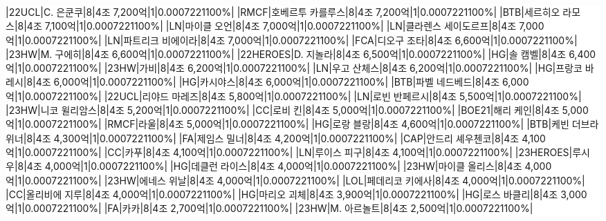 |22UCL|C. 은쿤쿠|8|4조 7,200억|1|0.0007221100%|
|RMCF|호베르투 카를루스|8|4조 7,200억|1|0.0007221100%|
|BTB|세르히오 라모스|8|4조 7,100억|1|0.0007221100%|
|LN|마이클 오언|8|4조 7,000억|1|0.0007221100%|
|LN|클라렌스 세이도르프|8|4조 7,000억|1|0.0007221100%|
|LN|파트리크 비에이라|8|4조 7,000억|1|0.0007221100%|
|FCA|디오구 조타|8|4조 6,600억|1|0.0007221100%|
|23HW|M. 구에히|8|4조 6,600억|1|0.0007221100%|
|22HEROES|D. 지놀라|8|4조 6,500억|1|0.0007221100%|
|HG|솔 캠벨|8|4조 6,400억|1|0.0007221100%|
|23HW|가비|8|4조 6,200억|1|0.0007221100%|
|LN|우고 산체스|8|4조 6,200억|1|0.0007221100%|
|HG|프랑코 바레시|8|4조 6,000억|1|0.0007221100%|
|HG|카시야스|8|4조 6,000억|1|0.0007221100%|
|BTB|파벨 네드베드|8|4조 6,000억|1|0.0007221100%|
|22UCL|리야드 마레즈|8|4조 5,800억|1|0.0007221100%|
|LN|로빈 반페르시|8|4조 5,500억|1|0.0007221100%|
|23HW|니코 윌리암스|8|4조 5,200억|1|0.0007221100%|
|CC|로비 킨|8|4조 5,000억|1|0.0007221100%|
|BOE21|해리 케인|8|4조 5,000억|1|0.0007221100%|
|RMCF|라울|8|4조 5,000억|1|0.0007221100%|
|HG|로랑 블랑|8|4조 4,600억|1|0.0007221100%|
|BTB|케빈 더브라위너|8|4조 4,300억|1|0.0007221100%|
|FA|제임스 밀너|8|4조 4,200억|1|0.0007221100%|
|CAP|안드리 셰우첸코|8|4조 4,100억|1|0.0007221100%|
|CC|카푸|8|4조 4,100억|1|0.0007221100%|
|LN|루이스 피구|8|4조 4,100억|1|0.0007221100%|
|23HEROES|루시우|8|4조 4,000억|1|0.0007221100%|
|HG|데클런 라이스|8|4조 4,000억|1|0.0007221100%|
|23HW|마이클 올리스|8|4조 4,000억|1|0.0007221100%|
|23HW|에네스 위날|8|4조 4,000억|1|0.0007221100%|
|LOL|페데리코 키에사|8|4조 4,000억|1|0.0007221100%|
|CC|올리비에 지루|8|4조 4,000억|1|0.0007221100%|
|HG|마리오 괴체|8|4조 3,900억|1|0.0007221100%|
|HG|로스 바클리|8|4조 3,000억|1|0.0007221100%|
|FA|카카|8|4조 2,700억|1|0.0007221100%|
|23HW|M. 아르놀트|8|4조 2,500억|1|0.0007221100%|